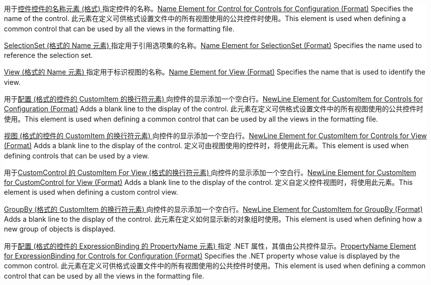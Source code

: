<span data-ttu-id="8327e-242">用于[控件控件的名称元素 (格式) ](./name-element-for-control-for-controls-for-configuration-format.md)指定控件的名称。</span><span class="sxs-lookup"><span data-stu-id="8327e-242">[Name Element for Control for Controls for Configuration (Format)](./name-element-for-control-for-controls-for-configuration-format.md) Specifies the name of the control.</span></span> <span data-ttu-id="8327e-243">此元素在定义可供格式设置文件中的所有视图使用的公共控件时使用。</span><span class="sxs-lookup"><span data-stu-id="8327e-243">This element is used when defining a common control that can be used by all the views in the formatting file.</span></span>

<span data-ttu-id="8327e-244">[SelectionSet (格式的 Name 元素) ](./name-element-for-selectionset-format.md) 指定用于引用选项集的名称。</span><span class="sxs-lookup"><span data-stu-id="8327e-244">[Name Element for SelectionSet (Format)](./name-element-for-selectionset-format.md) Specifies the name used to reference the selection set.</span></span>

<span data-ttu-id="8327e-245">[View (格式的 Name 元素) ](./name-element-for-view-format.md) 指定用于标识视图的名称。</span><span class="sxs-lookup"><span data-stu-id="8327e-245">[Name Element for View (Format)](./name-element-for-view-format.md) Specifies the name that is used to identify the view.</span></span>

<span data-ttu-id="8327e-246">用于[配置 (格式的控件的 CustomItem 的换行符元素) ](./newline-element-for-customitem-for-controls-for-configuration-format.md)向控件的显示添加一个空白行。</span><span class="sxs-lookup"><span data-stu-id="8327e-246">[NewLine Element for CustomItem for Controls for Configuration (Format)](./newline-element-for-customitem-for-controls-for-configuration-format.md) Adds a blank line to the display of the control.</span></span> <span data-ttu-id="8327e-247">此元素在定义可供格式设置文件中的所有视图使用的公共控件时使用。</span><span class="sxs-lookup"><span data-stu-id="8327e-247">This element is used when defining a common control that can be used by all the views in the formatting file.</span></span>

<span data-ttu-id="8327e-248">[视图 (格式的控件的 CustomItem 的换行符元素) ](./newline-element-for-customitem-for-controls-for-view-format.md) 向控件的显示添加一个空白行。</span><span class="sxs-lookup"><span data-stu-id="8327e-248">[NewLine Element for CustomItem for Controls for View (Format)](./newline-element-for-customitem-for-controls-for-view-format.md) Adds a blank line to the display of the control.</span></span> <span data-ttu-id="8327e-249">定义可由视图使用的控件时，将使用此元素。</span><span class="sxs-lookup"><span data-stu-id="8327e-249">This element is used when defining controls that can be used by a view.</span></span>

<span data-ttu-id="8327e-250">用于[CustomControl 的 CustomItem For View (格式的换行符元素) ](./newline-element-for-customitem-for-customcontrol-for-view-format.md)向控件的显示添加一个空白行。</span><span class="sxs-lookup"><span data-stu-id="8327e-250">[NewLine Element for CustomItem for CustomControl for View (Format)](./newline-element-for-customitem-for-customcontrol-for-view-format.md) Adds a blank line to the display of the control.</span></span> <span data-ttu-id="8327e-251">定义自定义控件视图时，将使用此元素。</span><span class="sxs-lookup"><span data-stu-id="8327e-251">This element is used when defining a custom control view.</span></span>

<span data-ttu-id="8327e-252">[GroupBy (格式的 CustomItem 的换行符元素) ](./newline-element-for-customitem-for-groupby-format.md) 向控件的显示添加一个空白行。</span><span class="sxs-lookup"><span data-stu-id="8327e-252">[NewLine Element for CustomItem for GroupBy (Format)](./newline-element-for-customitem-for-groupby-format.md) Adds a blank line to the display of the control.</span></span> <span data-ttu-id="8327e-253">此元素在定义如何显示新的对象组时使用。</span><span class="sxs-lookup"><span data-stu-id="8327e-253">This element is used when defining how a new group of objects is displayed.</span></span>

<span data-ttu-id="8327e-254">用于[配置 (格式的控件的 ExpressionBinding 的 PropertyName 元素) ](./propertyname-element-for-expressionbinding-for-controls-for-configuration-format.md)指定 .NET 属性，其值由公共控件显示。</span><span class="sxs-lookup"><span data-stu-id="8327e-254">[PropertyName Element for ExpressionBinding for Controls for Configuration (Format)](./propertyname-element-for-expressionbinding-for-controls-for-configuration-format.md) Specifies the .NET property whose value is displayed by the common control.</span></span> <span data-ttu-id="8327e-255">此元素在定义可供格式设置文件中的所有视图使用的公共控件时使用。</span><span class="sxs-lookup"><span data-stu-id="8327e-255">This element is used when defining a common control that can be used by all the views in the formatting file.</span></span>
